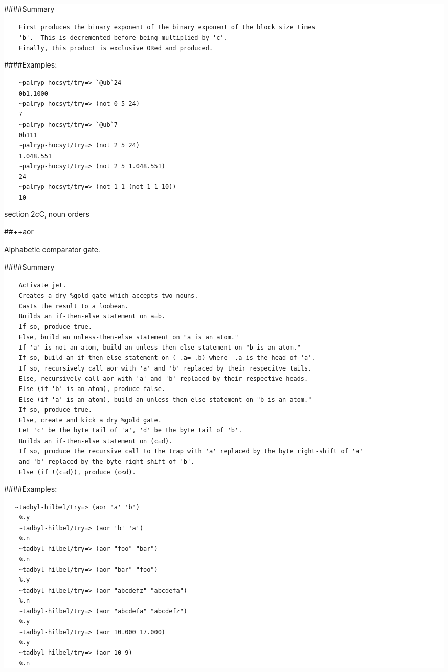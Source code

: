####Summary

        First produces the binary exponent of the binary exponent of the block size times       
        'b'.  This is decremented before being multiplied by 'c'.
        Finally, this product is exclusive ORed and produced.

####Examples:

        ~palryp-hocsyt/try=> `@ub`24
        0b1.1000
        ~palryp-hocsyt/try=> (not 0 5 24)
        7
        ~palryp-hocsyt/try=> `@ub`7
        0b111
        ~palryp-hocsyt/try=> (not 2 5 24)
        1.048.551
        ~palryp-hocsyt/try=> (not 2 5 1.048.551)
        24
        ~palryp-hocsyt/try=> (not 1 1 (not 1 1 10))
        10

section 2cC, noun orders              

##++aor
  
Alphabetic comparator gate.

####Summary

        Activate jet.
        Creates a dry %gold gate which accepts two nouns.
        Casts the result to a loobean.
        Builds an if-then-else statement on a=b.
        If so, produce true.
        Else, build an unless-then-else statement on "a is an atom."
        If 'a' is not an atom, build an unless-then-else statement on "b is an atom."
        If so, build an if-then-else statement on (-.a=-.b) where -.a is the head of 'a'.
        If so, recursively call aor with 'a' and 'b' replaced by their respecitve tails.
        Else, recursively call aor with 'a' and 'b' replaced by their respective heads.
        Else (if 'b' is an atom), produce false.
        Else (if 'a' is an atom), build an unless-then-else statement on "b is an atom."
        If so, produce true.
        Else, create and kick a dry %gold gate.
        Let 'c' be the byte tail of 'a', 'd' be the byte tail of 'b'.
        Builds an if-then-else statement on (c=d).
        If so, produce the recursive call to the trap with 'a' replaced by the byte right-shift of 'a'
        and 'b' replaced by the byte right-shift of 'b'.
        Else (if !(c=d)), produce (c<d).

####Examples:

       ~tadbyl-hilbel/try=> (aor 'a' 'b')
        %.y
        ~tadbyl-hilbel/try=> (aor 'b' 'a')
        %.n
        ~tadbyl-hilbel/try=> (aor "foo" "bar")
        %.n
        ~tadbyl-hilbel/try=> (aor "bar" "foo")
        %.y
        ~tadbyl-hilbel/try=> (aor "abcdefz" "abcdefa")
        %.n
        ~tadbyl-hilbel/try=> (aor "abcdefa" "abcdefz")
        %.y
        ~tadbyl-hilbel/try=> (aor 10.000 17.000)
        %.y
        ~tadbyl-hilbel/try=> (aor 10 9)
        %.n
